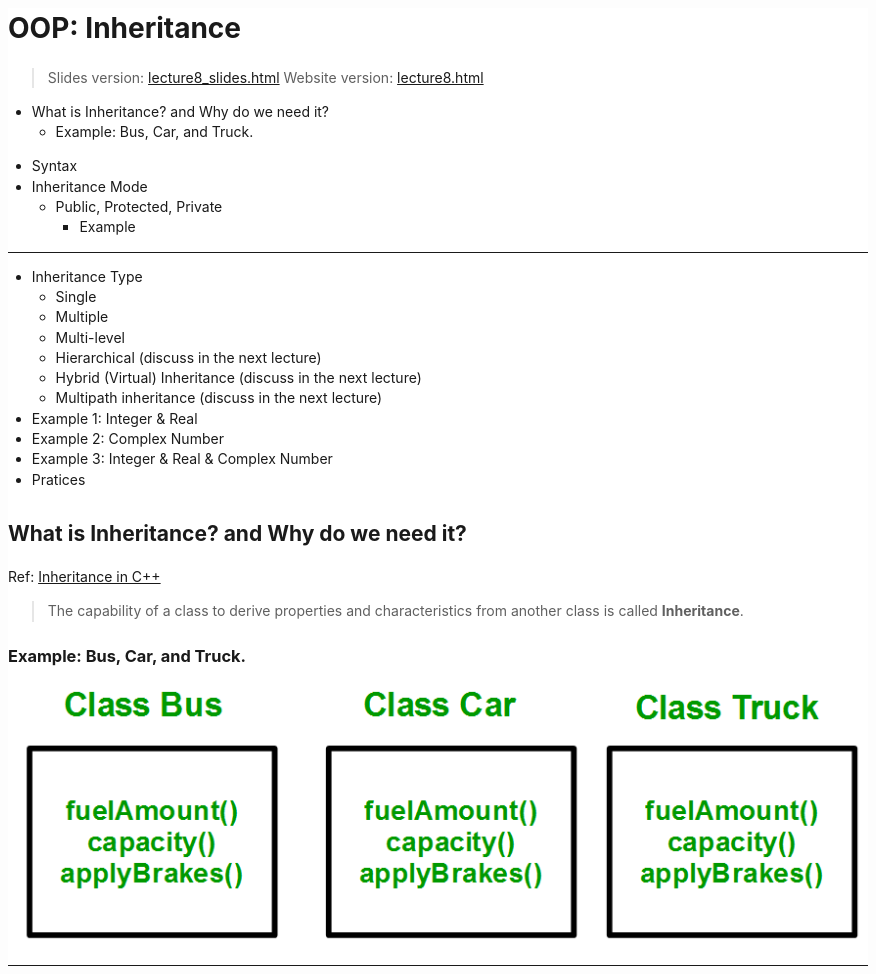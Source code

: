 

# OOP: Inheritance

> Slides version: [lecture8_slides.html](./lecture8_slides.html)
> Website version: [lecture8.html](./lecture8.html)

- What is Inheritance? and Why do we need it?
  - Example: Bus, Car, and Truck.
* Syntax
* Inheritance Mode
  - Public, Protected, Private
    - Example
---
* Inheritance Type
  - Single
  - Multiple
  - Multi-level
  - Hierarchical (discuss in the next lecture)
  - Hybrid (Virtual) Inheritance (discuss in the next lecture)
  - Multipath inheritance (discuss in the next lecture)
* Example 1: Integer & Real
* Example 2: Complex Number
* Example 3: Integer & Real & Complex Number
* Pratices

## What is Inheritance? and Why do we need it?

Ref: [Inheritance in C++](https://www.geeksforgeeks.org/inheritance-in-c/)

> The capability of a class to derive properties and characteristics from another class is called **Inheritance**.

### Example: Bus, Car, and Truck.

![](./img/inheritance.png)

---
